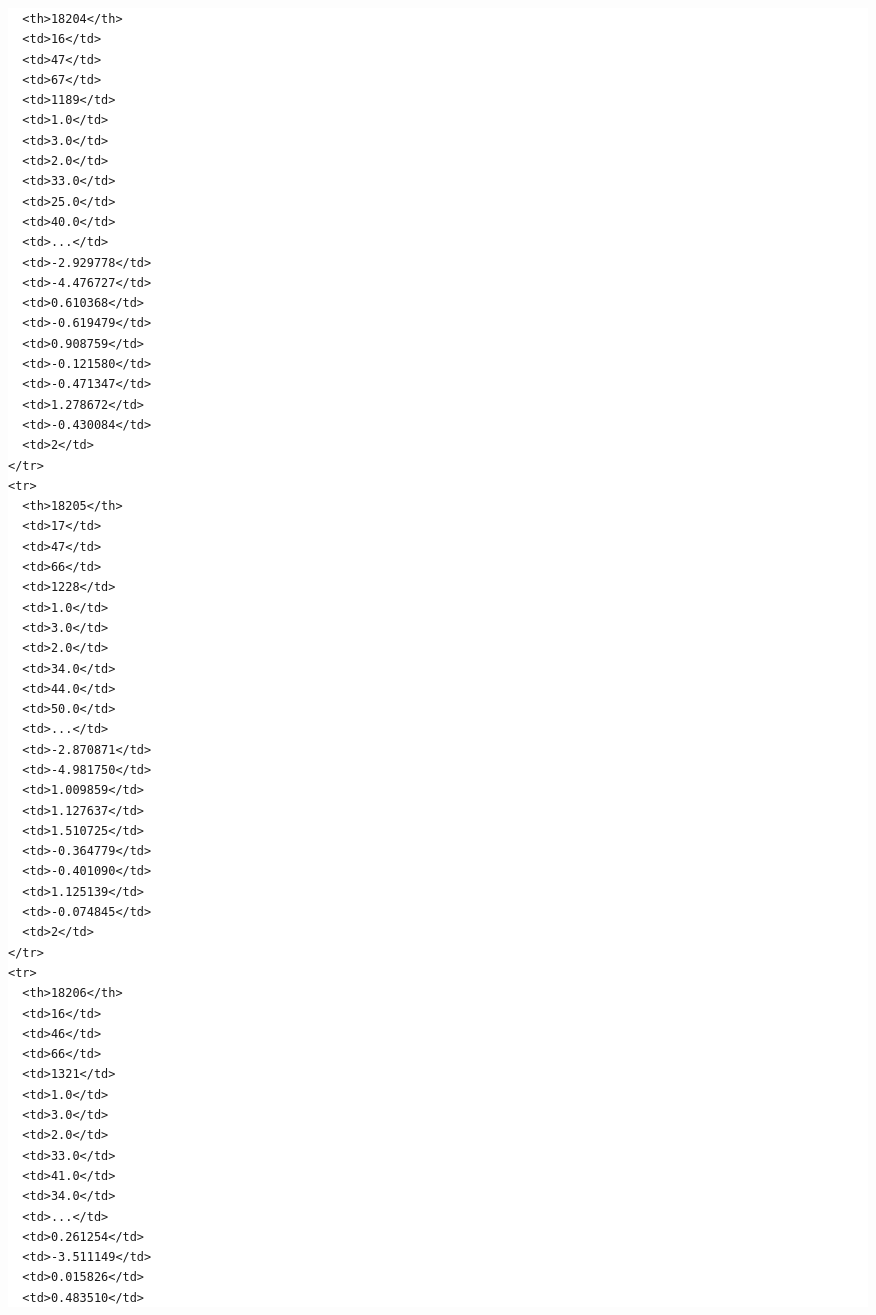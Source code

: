       <th>18204</th>
      <td>16</td>
      <td>47</td>
      <td>67</td>
      <td>1189</td>
      <td>1.0</td>
      <td>3.0</td>
      <td>2.0</td>
      <td>33.0</td>
      <td>25.0</td>
      <td>40.0</td>
      <td>...</td>
      <td>-2.929778</td>
      <td>-4.476727</td>
      <td>0.610368</td>
      <td>-0.619479</td>
      <td>0.908759</td>
      <td>-0.121580</td>
      <td>-0.471347</td>
      <td>1.278672</td>
      <td>-0.430084</td>
      <td>2</td>
    </tr>
    <tr>
      <th>18205</th>
      <td>17</td>
      <td>47</td>
      <td>66</td>
      <td>1228</td>
      <td>1.0</td>
      <td>3.0</td>
      <td>2.0</td>
      <td>34.0</td>
      <td>44.0</td>
      <td>50.0</td>
      <td>...</td>
      <td>-2.870871</td>
      <td>-4.981750</td>
      <td>1.009859</td>
      <td>1.127637</td>
      <td>1.510725</td>
      <td>-0.364779</td>
      <td>-0.401090</td>
      <td>1.125139</td>
      <td>-0.074845</td>
      <td>2</td>
    </tr>
    <tr>
      <th>18206</th>
      <td>16</td>
      <td>46</td>
      <td>66</td>
      <td>1321</td>
      <td>1.0</td>
      <td>3.0</td>
      <td>2.0</td>
      <td>33.0</td>
      <td>41.0</td>
      <td>34.0</td>
      <td>...</td>
      <td>0.261254</td>
      <td>-3.511149</td>
      <td>0.015826</td>
      <td>0.483510</td>